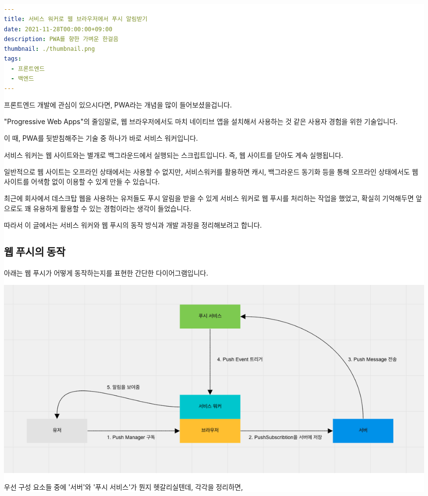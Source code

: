 ```yaml
---
title: 서비스 워커로 웹 브라우저에서 푸시 알림받기
date: 2021-11-28T00:00:00+09:00
description: PWA를 향한 가벼운 한걸음
thumbnail: ./thumbnail.png
tags:
  - 프론트엔드
  - 백엔드
---
```


프론트엔드 개발에 관심이 있으시다면, PWA라는 개념을 많이 들어보셨을겁니다.

"Progressive Web Apps"의 줄임말로, 웹 브라우저에서도 마치 네이티브 앱을 설치해서 사용하는 것 같은 사용자 경험을 위한 기술입니다.

이 때, PWA를 뒷받침해주는 기술 중 하나가 바로 서비스 워커입니다.

서비스 워커는 웹 사이트와는 별개로 백그라운드에서 실행되는 스크립트입니다. 즉, 웹 사이트를 닫아도 계속 실행됩니다.

일반적으로 웹 사이트는 오프라인 상태에서는 사용할 수 없지만, 서비스워커를 활용하면 캐시, 백그라운드 동기화 등을 통해 오프라인 상태에서도 웹 사이트를 어색함 없이 이용할 수 있게 만들 수 있습니다.

최근에 회사에서 데스크탑 웹을 사용하는 유저들도 푸시 알림을 받을 수 있게 서비스 워커로 웹 푸시를 처리하는 작업을 했었고, 확실히 기억해두면 앞으로도 꽤 유용하게 활용할 수 있는 경험이라는 생각이 들었습니다.

따라서 이 글에서는 서비스 워커와 웹 푸시의 동작 방식과 개발 과정을 정리해보려고 합니다.

## 웹 푸시의 동작

아래는 웹 푸시가 어떻게 동작하는지를 표현한 간단한 다이어그램입니다.

![](./diagram.png)

우선 구성 요소들 중에 '서버'와 '푸시 서비스'가 뭔지 헷갈리실텐데, 각각을 정리하면,
